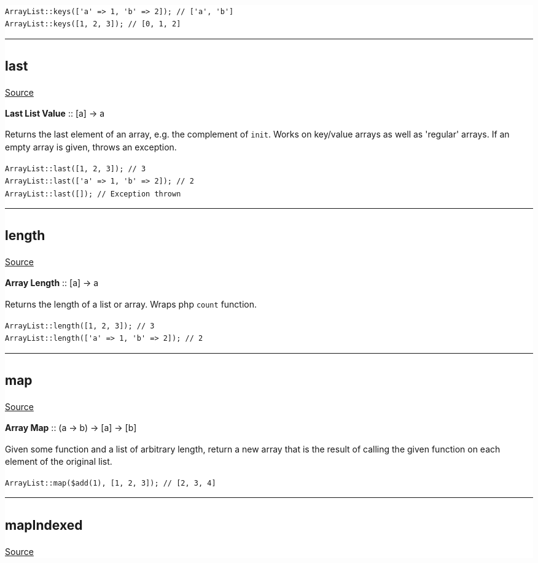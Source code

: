 ```
ArrayList::keys(['a' => 1, 'b' => 2]); // ['a', 'b']
ArrayList::keys([1, 2, 3]); // [0, 1, 2]
```

---

## last

[Source](https://github.com/joseph-walker/vector/blob/master/src/Vector/Lib/ArrayList.php#L260)

__Last List Value__ :: [a] -> a

Returns the last element of an array, e.g. the complement of `init`. Works on key/value
arrays as well as 'regular' arrays. If an empty array is given, throws an exception.

```
ArrayList::last([1, 2, 3]); // 3
ArrayList::last(['a' => 1, 'b' => 2]); // 2
ArrayList::last([]); // Exception thrown
```

---

## length

[Source](https://github.com/joseph-walker/vector/blob/master/src/Vector/Lib/ArrayList.php#L284)

__Array Length__ :: [a] -> a

Returns the length of a list or array. Wraps php `count` function.

```
ArrayList::length([1, 2, 3]); // 3
ArrayList::length(['a' => 1, 'b' => 2]); // 2
```

---

## map

[Source](https://github.com/joseph-walker/vector/blob/master/src/Vector/Lib/ArrayList.php#L140)

__Array Map__ :: (a -> b) -> [a] -> [b]

Given some function and a list of arbitrary length, return a new array that is the
result of calling the given function on each element of the original list.

```
ArrayList::map($add(1), [1, 2, 3]); // [2, 3, 4]
```

---

## mapIndexed

[Source](https://github.com/joseph-walker/vector/blob/master/src/Vector/Lib/ArrayList.php#L162)
